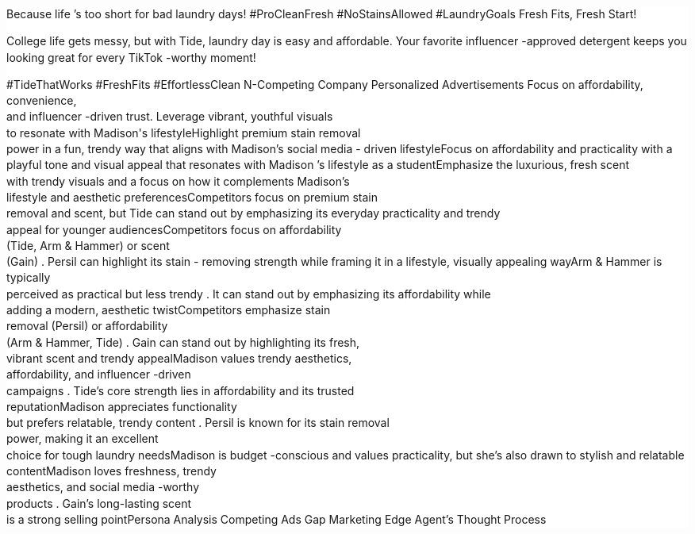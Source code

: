 Because life ’s too short for bad 
laundry days! 
  #ProCleanFresh 
#NoStainsAllowed #LaundryGoals
 Fresh Fits, Fresh Start! 
  
College life gets messy, but with Tide, 
laundry day is easy and affordable. 
Your favorite  influencer -approved 
detergent keeps you looking great for 
every TikTok -worthy moment! 
  
#TideThatWorks #FreshFits 
#EffortlessClean
N-Competing Company Personalized Advertisements
Focus  on affordability,  convenience,  
and influencer -driven  trust. 
Leverage  vibrant,  youthful  visuals  
to resonate  with Madison's  lifestyleHighlight  premium  stain  removal  
power  in a fun, trendy  way that 
aligns  with Madison’s  social  media -
driven  lifestyleFocus  on affordability  and 
practicality  with a playful  tone and 
visual  appeal  that resonates  with 
Madison ’s lifestyle  as a studentEmphasize  the luxurious,  fresh  scent  
with trendy  visuals  and a focus  on 
how it complements  Madison’s  
lifestyle  and aesthetic  preferencesCompetitors  focus  on premium  stain  
removal  and scent,  but Tide can 
stand  out by emphasizing  its 
everyday  practicality  and trendy  
appeal  for younger  audiencesCompetitors  focus  on affordability  
(Tide,  Arm & Hammer)  or scent  
(Gain) . Persil  can highlight  its stain -
removing  strength  while  framing  it 
in a lifestyle,  visually  appealing  wayArm & Hammer  is typically  
perceived  as practical  but less 
trendy . It can stand  out by 
emphasizing  its affordability  while  
adding  a modern,  aesthetic  twistCompetitors  emphasize  stain  
removal  (Persil)  or affordability  
(Arm  & Hammer,  Tide) . Gain  can 
stand  out by highlighting  its fresh,  
vibrant  scent  and trendy  appealMadison  values  trendy  aesthetics,  
affordability,  and influencer -driven  
campaigns . Tide’s  core strength  lies 
in affordability  and its trusted  
reputationMadison  appreciates  functionality  
but prefers  relatable,  trendy  content . 
Persil  is known  for its stain  removal  
power,  making  it an excellent  
choice  for tough  laundry  needsMadison  is budget -conscious  and 
values  practicality,  but she’s also 
drawn  to stylish  and relatable  
contentMadison  loves  freshness,  trendy  
aesthetics,  and social  media -worthy  
products . Gain’s  long-lasting  scent  
is a strong  selling  pointPersona
Analysis
Competing
Ads Gap
Marketing
Edge
Agent’s Thought Process